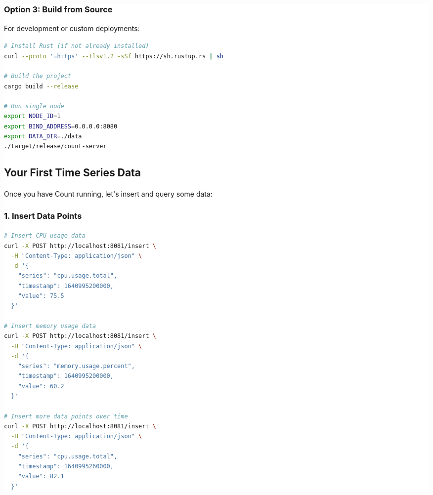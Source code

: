 ### Option 3: Build from Source

For development or custom deployments:

```bash
# Install Rust (if not already installed)
curl --proto '=https' --tlsv1.2 -sSf https://sh.rustup.rs | sh

# Build the project
cargo build --release

# Run single node
export NODE_ID=1
export BIND_ADDRESS=0.0.0.0:8080
export DATA_DIR=./data
./target/release/count-server
```

## Your First Time Series Data

Once you have Count running, let's insert and query some data:

### 1. Insert Data Points

```bash
# Insert CPU usage data
curl -X POST http://localhost:8081/insert \
  -H "Content-Type: application/json" \
  -d '{
    "series": "cpu.usage.total",
    "timestamp": 1640995200000,
    "value": 75.5
  }'

# Insert memory usage data
curl -X POST http://localhost:8081/insert \
  -H "Content-Type: application/json" \
  -d '{
    "series": "memory.usage.percent", 
    "timestamp": 1640995200000,
    "value": 60.2
  }'

# Insert more data points over time
curl -X POST http://localhost:8081/insert \
  -H "Content-Type: application/json" \
  -d '{
    "series": "cpu.usage.total",
    "timestamp": 1640995260000,
    "value": 82.1
  }'
```
